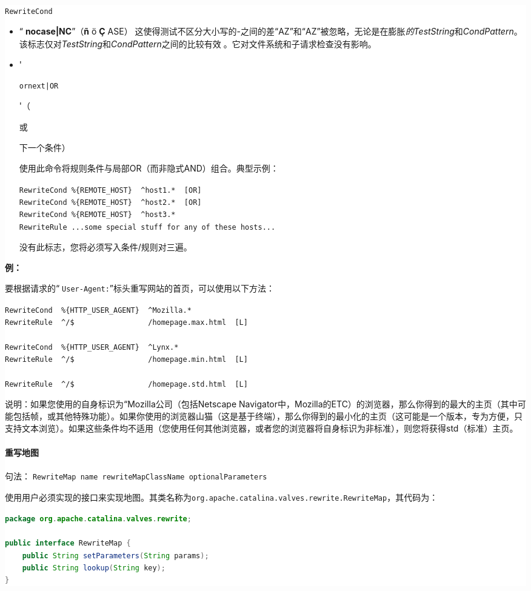    

   ```
   RewriteCond
   ```

   

   

   

   - “ **nocase|NC**”（**ñ** ö **Ç** ASE）
     这使得测试不区分大小写的-之间的差“AZ”和“AZ”被忽略，无论是在膨胀*的TestString*和*CondPattern*。该标志仅对*TestString*和*CondPattern*之间的比较有效 。它对文件系统和子请求检查没有影响。

   - ' 

     `ornext|OR`

     '（

     或

     下一个条件）

     使用此命令将规则条件与局部OR（而非隐式AND）组合。典型示例：

     ```
     RewriteCond %{REMOTE_HOST}  ^host1.*  [OR]
     RewriteCond %{REMOTE_HOST}  ^host2.*  [OR]
     RewriteCond %{REMOTE_HOST}  ^host3.*
     RewriteRule ...some special stuff for any of these hosts...
     ```

     没有此标志，您将必须写入条件/规则对三遍。

**例：**

要根据请求的“ `User-Agent:`”标头重写网站的首页，可以使用以下方法：

```
RewriteCond  %{HTTP_USER_AGENT}  ^Mozilla.*
RewriteRule  ^/$                 /homepage.max.html  [L]

RewriteCond  %{HTTP_USER_AGENT}  ^Lynx.*
RewriteRule  ^/$                 /homepage.min.html  [L]

RewriteRule  ^/$                 /homepage.std.html  [L]
```

说明：如果您使用的自身标识为“Mozilla公司（包括Netscape Navigator中，Mozilla的ETC）的浏览器，那么你得到的最大的主页（其中可能包括帧，或其他特殊功能）。如果你使用的浏览器山猫（这是基于终端），那么你得到的最小化的主页（这可能是一个版本，专为方便，只支持文本浏览）。如果这些条件均不适用（您使用任何其他浏览器，或者您的浏览器将自身标识为非标准），则您将获得std（标准）主页。

#### 重写地图

句法： `RewriteMap name rewriteMapClassName optionalParameters`

使用用户必须实现的接口来实现地图。其类名称为`org.apache.catalina.valves.rewrite.RewriteMap`，其代码为：

```java
package org.apache.catalina.valves.rewrite;

public interface RewriteMap {
    public String setParameters(String params);
    public String lookup(String key);
}
```
